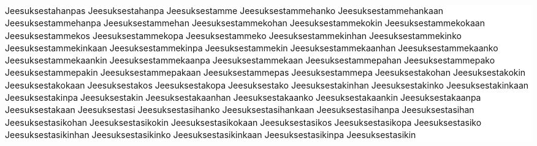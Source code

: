Jeesuksestahanpas
Jeesuksestahanpa
Jeesuksestamme
Jeesuksestammehanko
Jeesuksestammehankaan
Jeesuksestammehanpa
Jeesuksestammehan
Jeesuksestammekohan
Jeesuksestammekokin
Jeesuksestammekokaan
Jeesuksestammekos
Jeesuksestammekopa
Jeesuksestammeko
Jeesuksestammekinhan
Jeesuksestammekinko
Jeesuksestammekinkaan
Jeesuksestammekinpa
Jeesuksestammekin
Jeesuksestammekaanhan
Jeesuksestammekaanko
Jeesuksestammekaankin
Jeesuksestammekaanpa
Jeesuksestammekaan
Jeesuksestammepahan
Jeesuksestammepako
Jeesuksestammepakin
Jeesuksestammepakaan
Jeesuksestammepas
Jeesuksestammepa
Jeesuksestakohan
Jeesuksestakokin
Jeesuksestakokaan
Jeesuksestakos
Jeesuksestakopa
Jeesuksestako
Jeesuksestakinhan
Jeesuksestakinko
Jeesuksestakinkaan
Jeesuksestakinpa
Jeesuksestakin
Jeesuksestakaanhan
Jeesuksestakaanko
Jeesuksestakaankin
Jeesuksestakaanpa
Jeesuksestakaan
Jeesuksestasi
Jeesuksestasihanko
Jeesuksestasihankaan
Jeesuksestasihanpa
Jeesuksestasihan
Jeesuksestasikohan
Jeesuksestasikokin
Jeesuksestasikokaan
Jeesuksestasikos
Jeesuksestasikopa
Jeesuksestasiko
Jeesuksestasikinhan
Jeesuksestasikinko
Jeesuksestasikinkaan
Jeesuksestasikinpa
Jeesuksestasikin
